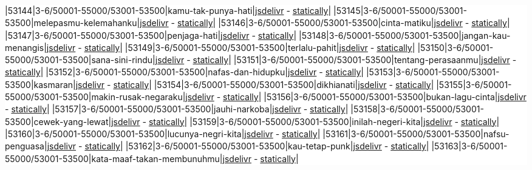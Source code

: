 |53144|3-6/50001-55000/53001-53500|kamu-tak-punya-hati|[jsdelivr](https://cdn.jsdelivr.net/gh/dbchord/png-old-c-1110x370_3-6/50001-55000/53001-53500/kamu-tak-punya-hati.png) - [statically](https://cdn.statically.io/gh/dbchord/png-old-c-1110x370_3-6/img/50001-55000/53001-53500/kamu-tak-punya-hati.png)|
|53145|3-6/50001-55000/53001-53500|melepasmu-kelemahanku|[jsdelivr](https://cdn.jsdelivr.net/gh/dbchord/png-old-c-1110x370_3-6/50001-55000/53001-53500/melepasmu-kelemahanku.png) - [statically](https://cdn.statically.io/gh/dbchord/png-old-c-1110x370_3-6/img/50001-55000/53001-53500/melepasmu-kelemahanku.png)|
|53146|3-6/50001-55000/53001-53500|cinta-matiku|[jsdelivr](https://cdn.jsdelivr.net/gh/dbchord/png-old-c-1110x370_3-6/50001-55000/53001-53500/cinta-matiku.png) - [statically](https://cdn.statically.io/gh/dbchord/png-old-c-1110x370_3-6/img/50001-55000/53001-53500/cinta-matiku.png)|
|53147|3-6/50001-55000/53001-53500|penjaga-hati|[jsdelivr](https://cdn.jsdelivr.net/gh/dbchord/png-old-c-1110x370_3-6/50001-55000/53001-53500/penjaga-hati.png) - [statically](https://cdn.statically.io/gh/dbchord/png-old-c-1110x370_3-6/img/50001-55000/53001-53500/penjaga-hati.png)|
|53148|3-6/50001-55000/53001-53500|jangan-kau-menangis|[jsdelivr](https://cdn.jsdelivr.net/gh/dbchord/png-old-c-1110x370_3-6/50001-55000/53001-53500/jangan-kau-menangis.png) - [statically](https://cdn.statically.io/gh/dbchord/png-old-c-1110x370_3-6/img/50001-55000/53001-53500/jangan-kau-menangis.png)|
|53149|3-6/50001-55000/53001-53500|terlalu-pahit|[jsdelivr](https://cdn.jsdelivr.net/gh/dbchord/png-old-c-1110x370_3-6/50001-55000/53001-53500/terlalu-pahit.png) - [statically](https://cdn.statically.io/gh/dbchord/png-old-c-1110x370_3-6/img/50001-55000/53001-53500/terlalu-pahit.png)|
|53150|3-6/50001-55000/53001-53500|sana-sini-rindu|[jsdelivr](https://cdn.jsdelivr.net/gh/dbchord/png-old-c-1110x370_3-6/50001-55000/53001-53500/sana-sini-rindu.png) - [statically](https://cdn.statically.io/gh/dbchord/png-old-c-1110x370_3-6/img/50001-55000/53001-53500/sana-sini-rindu.png)|
|53151|3-6/50001-55000/53001-53500|tentang-perasaanmu|[jsdelivr](https://cdn.jsdelivr.net/gh/dbchord/png-old-c-1110x370_3-6/50001-55000/53001-53500/tentang-perasaanmu.png) - [statically](https://cdn.statically.io/gh/dbchord/png-old-c-1110x370_3-6/img/50001-55000/53001-53500/tentang-perasaanmu.png)|
|53152|3-6/50001-55000/53001-53500|nafas-dan-hidupku|[jsdelivr](https://cdn.jsdelivr.net/gh/dbchord/png-old-c-1110x370_3-6/50001-55000/53001-53500/nafas-dan-hidupku.png) - [statically](https://cdn.statically.io/gh/dbchord/png-old-c-1110x370_3-6/img/50001-55000/53001-53500/nafas-dan-hidupku.png)|
|53153|3-6/50001-55000/53001-53500|kasmaran|[jsdelivr](https://cdn.jsdelivr.net/gh/dbchord/png-old-c-1110x370_3-6/50001-55000/53001-53500/kasmaran.png) - [statically](https://cdn.statically.io/gh/dbchord/png-old-c-1110x370_3-6/img/50001-55000/53001-53500/kasmaran.png)|
|53154|3-6/50001-55000/53001-53500|dikhianati|[jsdelivr](https://cdn.jsdelivr.net/gh/dbchord/png-old-c-1110x370_3-6/50001-55000/53001-53500/dikhianati.png) - [statically](https://cdn.statically.io/gh/dbchord/png-old-c-1110x370_3-6/img/50001-55000/53001-53500/dikhianati.png)|
|53155|3-6/50001-55000/53001-53500|makin-rusak-negaraku|[jsdelivr](https://cdn.jsdelivr.net/gh/dbchord/png-old-c-1110x370_3-6/50001-55000/53001-53500/makin-rusak-negaraku.png) - [statically](https://cdn.statically.io/gh/dbchord/png-old-c-1110x370_3-6/img/50001-55000/53001-53500/makin-rusak-negaraku.png)|
|53156|3-6/50001-55000/53001-53500|bukan-lagu-cinta|[jsdelivr](https://cdn.jsdelivr.net/gh/dbchord/png-old-c-1110x370_3-6/50001-55000/53001-53500/bukan-lagu-cinta.png) - [statically](https://cdn.statically.io/gh/dbchord/png-old-c-1110x370_3-6/img/50001-55000/53001-53500/bukan-lagu-cinta.png)|
|53157|3-6/50001-55000/53001-53500|jauhi-narkoba|[jsdelivr](https://cdn.jsdelivr.net/gh/dbchord/png-old-c-1110x370_3-6/50001-55000/53001-53500/jauhi-narkoba.png) - [statically](https://cdn.statically.io/gh/dbchord/png-old-c-1110x370_3-6/img/50001-55000/53001-53500/jauhi-narkoba.png)|
|53158|3-6/50001-55000/53001-53500|cewek-yang-lewat|[jsdelivr](https://cdn.jsdelivr.net/gh/dbchord/png-old-c-1110x370_3-6/50001-55000/53001-53500/cewek-yang-lewat.png) - [statically](https://cdn.statically.io/gh/dbchord/png-old-c-1110x370_3-6/img/50001-55000/53001-53500/cewek-yang-lewat.png)|
|53159|3-6/50001-55000/53001-53500|inilah-negeri-kita|[jsdelivr](https://cdn.jsdelivr.net/gh/dbchord/png-old-c-1110x370_3-6/50001-55000/53001-53500/inilah-negeri-kita.png) - [statically](https://cdn.statically.io/gh/dbchord/png-old-c-1110x370_3-6/img/50001-55000/53001-53500/inilah-negeri-kita.png)|
|53160|3-6/50001-55000/53001-53500|lucunya-negri-kita|[jsdelivr](https://cdn.jsdelivr.net/gh/dbchord/png-old-c-1110x370_3-6/50001-55000/53001-53500/lucunya-negri-kita.png) - [statically](https://cdn.statically.io/gh/dbchord/png-old-c-1110x370_3-6/img/50001-55000/53001-53500/lucunya-negri-kita.png)|
|53161|3-6/50001-55000/53001-53500|nafsu-penguasa|[jsdelivr](https://cdn.jsdelivr.net/gh/dbchord/png-old-c-1110x370_3-6/50001-55000/53001-53500/nafsu-penguasa.png) - [statically](https://cdn.statically.io/gh/dbchord/png-old-c-1110x370_3-6/img/50001-55000/53001-53500/nafsu-penguasa.png)|
|53162|3-6/50001-55000/53001-53500|kau-tetap-punk|[jsdelivr](https://cdn.jsdelivr.net/gh/dbchord/png-old-c-1110x370_3-6/50001-55000/53001-53500/kau-tetap-punk.png) - [statically](https://cdn.statically.io/gh/dbchord/png-old-c-1110x370_3-6/img/50001-55000/53001-53500/kau-tetap-punk.png)|
|53163|3-6/50001-55000/53001-53500|kata-maaf-takan-membunuhmu|[jsdelivr](https://cdn.jsdelivr.net/gh/dbchord/png-old-c-1110x370_3-6/50001-55000/53001-53500/kata-maaf-takan-membunuhmu.png) - [statically](https://cdn.statically.io/gh/dbchord/png-old-c-1110x370_3-6/img/50001-55000/53001-53500/kata-maaf-takan-membunuhmu.png)|
